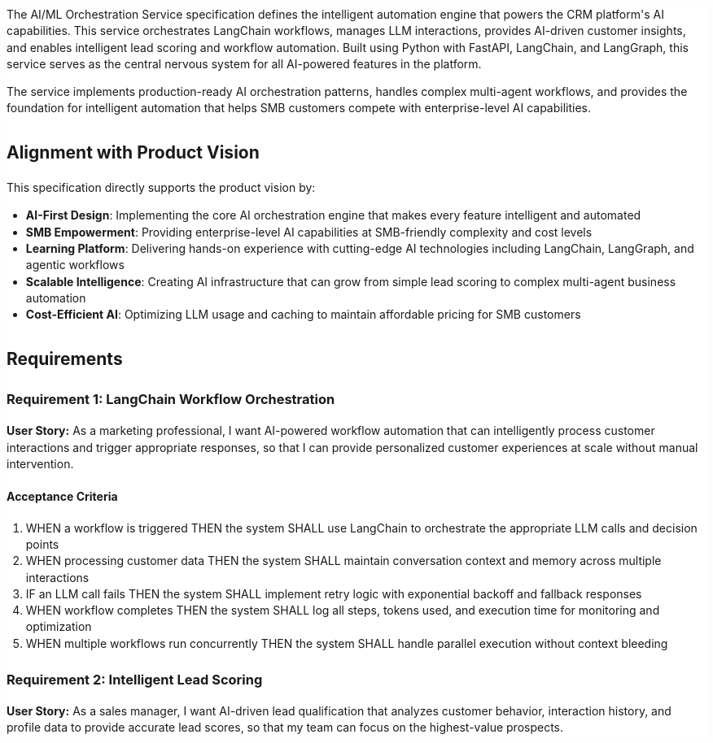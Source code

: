 The AI/ML Orchestration Service specification defines the intelligent automation engine that powers the CRM platform's AI capabilities. This service orchestrates LangChain workflows, manages LLM interactions, provides AI-driven customer insights, and enables intelligent lead scoring and workflow automation. Built using Python with FastAPI, LangChain, and LangGraph, this service serves as the central nervous system for all AI-powered features in the platform.

The service implements production-ready AI orchestration patterns, handles complex multi-agent workflows, and provides the foundation for intelligent automation that helps SMB customers compete with enterprise-level AI capabilities.

## Alignment with Product Vision

This specification directly supports the product vision by:

- **AI-First Design**: Implementing the core AI orchestration engine that makes every feature intelligent and automated
- **SMB Empowerment**: Providing enterprise-level AI capabilities at SMB-friendly complexity and cost levels
- **Learning Platform**: Delivering hands-on experience with cutting-edge AI technologies including LangChain, LangGraph, and agentic workflows
- **Scalable Intelligence**: Creating AI infrastructure that can grow from simple lead scoring to complex multi-agent business automation
- **Cost-Efficient AI**: Optimizing LLM usage and caching to maintain affordable pricing for SMB customers

## Requirements

### Requirement 1: LangChain Workflow Orchestration

**User Story:** As a marketing professional, I want AI-powered workflow automation that can intelligently process customer interactions and trigger appropriate responses, so that I can provide personalized customer experiences at scale without manual intervention.

#### Acceptance Criteria

1. WHEN a workflow is triggered THEN the system SHALL use LangChain to orchestrate the appropriate LLM calls and decision points
2. WHEN processing customer data THEN the system SHALL maintain conversation context and memory across multiple interactions
3. IF an LLM call fails THEN the system SHALL implement retry logic with exponential backoff and fallback responses
4. WHEN workflow completes THEN the system SHALL log all steps, tokens used, and execution time for monitoring and optimization
5. WHEN multiple workflows run concurrently THEN the system SHALL handle parallel execution without context bleeding

### Requirement 2: Intelligent Lead Scoring

**User Story:** As a sales manager, I want AI-driven lead qualification that analyzes customer behavior, interaction history, and profile data to provide accurate lead scores, so that my team can focus on the highest-value prospects.
